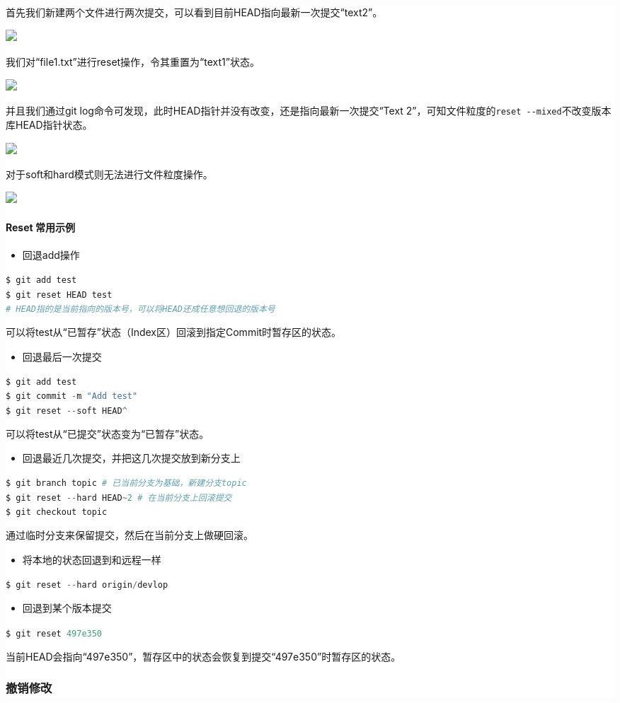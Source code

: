 首先我们新建两个文件进行两次提交，可以看到目前HEAD指向最新一次提交“text2”。

![](http://pic.guoyaohua.com/image/git/1563611168654.png)

我们对“file1.txt”进行reset操作，令其重置为“text1”状态。

![](http://pic.guoyaohua.com/image/git/1563611993505.png)

并且我们通过git log命令可发现，此时HEAD指针并没有改变，还是指向最新一次提交“Text 2”，可知文件粒度的`reset --mixed`不改变版本库HEAD指针状态。

![](http://pic.guoyaohua.com/image/git/1563612094551.png)

对于soft和hard模式则无法进行文件粒度操作。

![](http://pic.guoyaohua.com/image/git/1563609363728.png)

#### Reset 常用示例

- 回退add操作

```powershell
$ git add test
$ git reset HEAD test  
# HEAD指的是当前指向的版本号，可以将HEAD还成任意想回退的版本号
```
可以将test从“已暂存”状态（Index区）回滚到指定Commit时暂存区的状态。

- 回退最后一次提交

```powershell
$ git add test
$ git commit -m "Add test"
$ git reset --soft HEAD^
```
可以将test从“已提交”状态变为“已暂存”状态。 

- 回退最近几次提交，并把这几次提交放到新分支上

```powershell
$ git branch topic # 已当前分支为基础，新建分支topic
$ git reset --hard HEAD~2 # 在当前分支上回滚提交
$ git checkout topic
```
通过临时分支来保留提交，然后在当前分支上做硬回滚。 

- 将本地的状态回退到和远程一样

```powershell
$ git reset --hard origin/devlop
```

- 回退到某个版本提交

```powershell
$ git reset 497e350
```
当前HEAD会指向“497e350”，暂存区中的状态会恢复到提交“497e350”时暂存区的状态。 

### 撤销修改

